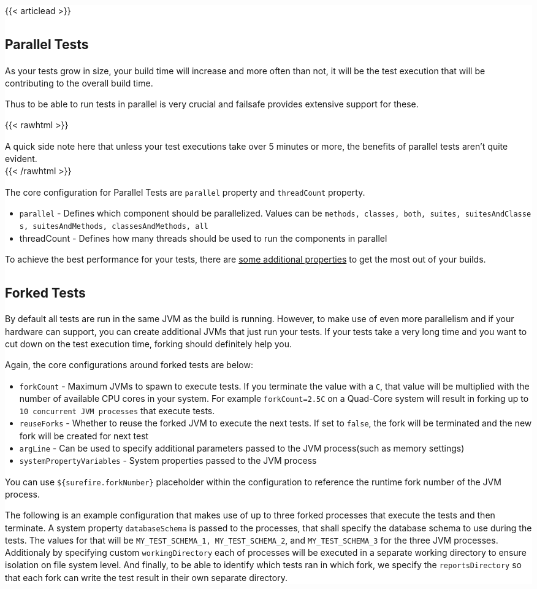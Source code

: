 



{{< articlead >}}

## Parallel Tests

As your tests grow in size, your build time will increase and more often than not, it will be the test execution that will be contributing to the overall build time.

Thus to be able to run tests in parallel is very crucial and failsafe provides extensive support for these.

{{< rawhtml >}}
<div class="notification">A quick side note here that unless your test executions take over 5 minutes or more, the benefits of parallel tests aren’t quite evident.</div>
{{< /rawhtml >}}

The core configuration for Parallel Tests are `parallel` property and `threadCount` property.
- `parallel` - Defines which component should be parallelized. Values can be `methods, classes, both, suites, suitesAndClasses, suitesAndMethods, classesAndMethods, all`
- threadCount - Defines how many threads should be used to run the components in parallel

To achieve the best performance for your tests, there are [some additional properties][7] to get the most out of your builds.





## Forked Tests

By default all tests are run in the same JVM as the build is running. However, to make use of even more parallelism and if your hardware can support, you can create additional JVMs that just run your tests. If your tests take a very long time and you want to cut down on the test execution time, forking should definitely help you.

Again, the core configurations around forked tests are below:
- `forkCount` - Maximum JVMs to spawn to execute tests. If you terminate the value with a `C`, that value will be multiplied with the number of available CPU cores in your system. For example `forkCount=2.5C` on a Quad-Core system will result in forking up to `10 concurrent JVM processes` that execute tests.
- `reuseForks` - Whether to reuse the forked JVM to execute the next tests. If set to `false`, the fork will be terminated and the new fork will be created for next test
- `argLine` - Can be used to specify additional parameters passed to the JVM process(such as memory settings)
- `systemPropertyVariables` - System properties passed to the JVM process

You can use `${surefire.forkNumber}` placeholder within the configuration to reference the runtime fork number of the JVM process.

The following is an example configuration that makes use of up to three forked processes that execute the tests and then terminate. A system property `databaseSchema` is passed to the processes, that shall specify the database schema to use during the tests. The values for that will be `MY_TEST_SCHEMA_1, MY_TEST_SCHEMA_2`, and `MY_TEST_SCHEMA_3` for the three JVM processes. Additionaly by specifying custom `workingDirectory` each of processes will be executed in a separate working directory to ensure isolation on file system level. And finally, to be able to identify which tests ran in which fork, we specify the `reportsDirectory` so that each fork can write the test result in their own separate directory.


  [1]: https://en.wikipedia.org/wiki/Unit_testing
  [2]: https://en.wikipedia.org/wiki/Integration_testing
  [3]: https://maven.apache.org/surefire/maven-failsafe-plugin/
  [4]: https://maven.apache.org/surefire/maven-failsafe-plugin/examples/skipping-tests.html
  [5]: https://maven.apache.org/surefire/maven-failsafe-plugin/examples/inclusion-exclusion.html
  [6]: https://maven.apache.org/surefire/maven-failsafe-plugin/examples/single-test.html
  [7]: https://maven.apache.org/surefire/maven-failsafe-plugin/examples/fork-options-and-parallel-execution.html#Parallel_Test_Execution
  [8]: https://www.liquidweb.com/kb/what-are-regular-expressions/
  [9]: https://maven.apache.org/surefire/maven-failsafe-plugin/examples/fork-options-and-parallel-execution.html#Forked_Test_Execution